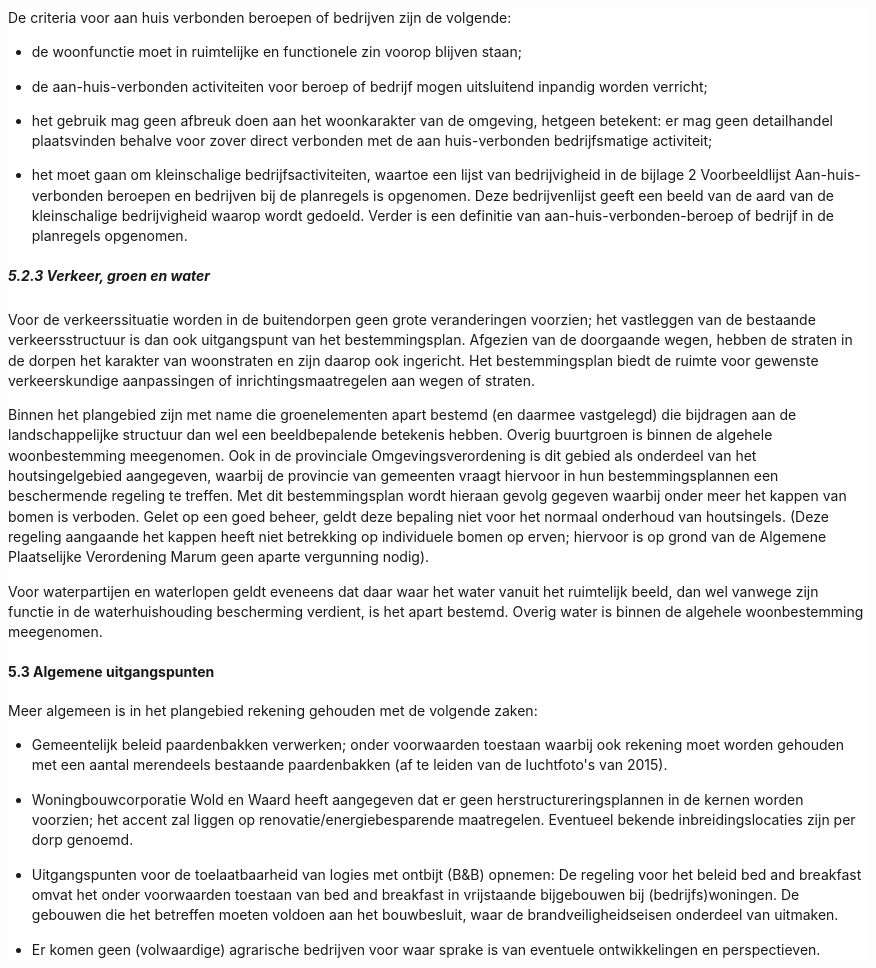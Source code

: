 De criteria voor aan huis verbonden beroepen of bedrijven zijn de volgende:

* de woonfunctie moet in ruimtelijke en functionele zin voorop blijven staan;

* de aan\-huis\-verbonden activiteiten voor beroep of bedrijf mogen uitsluitend inpandig worden verricht;

* het gebruik mag geen afbreuk doen aan het woonkarakter van de omgeving, hetgeen betekent: er mag geen detailhandel plaatsvinden behalve voor zover direct verbonden met de aan huis\-verbonden bedrijfsmatige activiteit;

* het moet gaan om kleinschalige bedrijfsactiviteiten, waartoe een lijst van bedrijvigheid in de bijlage 2 Voorbeeldlijst Aan\-huis\-verbonden beroepen en bedrijven bij de planregels is opgenomen. Deze bedrijvenlijst geeft een beeld van de aard van de kleinschalige bedrijvigheid waarop wordt gedoeld. Verder is een definitie van aan\-huis\-verbonden\-beroep of bedrijf in de planregels opgenomen.

##### 5\.2\.3 Verkeer, groen en water

Voor de verkeerssituatie worden in de buitendorpen geen grote veranderingen voorzien; het vastleggen van de bestaande verkeersstructuur is dan ook uitgangspunt van het bestemmingsplan. Afgezien van de doorgaande wegen, hebben de straten in de dorpen het karakter van woonstraten en zijn daarop ook ingericht. Het bestemmingsplan biedt de ruimte voor gewenste verkeerskundige aanpassingen of inrichtingsmaatregelen aan wegen of straten.

Binnen het plangebied zijn met name die groenelementen apart bestemd (en daarmee vastgelegd) die bijdragen aan de landschappelijke structuur dan wel een beeldbepalende betekenis hebben. Overig buurtgroen is binnen de algehele woonbestemming meegenomen. Ook in de provinciale Omgevingsverordening is dit gebied als onderdeel van het houtsingelgebied aangegeven, waarbij de provincie van gemeenten vraagt hiervoor in hun bestemmingsplannen een beschermende regeling te treffen. Met dit bestemmingsplan wordt hieraan gevolg gegeven waarbij onder meer het kappen van bomen is verboden. Gelet op een goed beheer, geldt deze bepaling niet voor het normaal onderhoud van houtsingels. (Deze regeling aangaande het kappen heeft niet betrekking op individuele bomen op erven; hiervoor is op grond van de Algemene Plaatselijke Verordening Marum geen aparte vergunning nodig).

Voor waterpartijen en waterlopen geldt eveneens dat daar waar het water vanuit het ruimtelijk beeld, dan wel vanwege zijn functie in de waterhuishouding bescherming verdient, is het apart bestemd. Overig water is binnen de algehele woonbestemming meegenomen.

#### 5\.3 Algemene uitgangspunten

Meer algemeen is in het plangebied rekening gehouden met de volgende zaken:

* Gemeentelijk beleid paardenbakken verwerken; onder voorwaarden toestaan waarbij ook rekening moet worden gehouden met een aantal merendeels bestaande paardenbakken (af te leiden van de luchtfoto's van 2015\).

* Woningbouwcorporatie Wold en Waard heeft aangegeven dat er geen herstructureringsplannen in de kernen worden voorzien; het accent zal liggen op renovatie/energiebesparende maatregelen. Eventueel bekende inbreidingslocaties zijn per dorp genoemd.

* Uitgangspunten voor de toelaatbaarheid van logies met ontbijt (B\&B) opnemen: De regeling voor het beleid bed and breakfast omvat het onder voorwaarden toestaan van bed and breakfast in vrijstaande bijgebouwen bij (bedrijfs)woningen. De gebouwen die het betreffen moeten voldoen aan het bouwbesluit, waar de brandveiligheidseisen onderdeel van uitmaken.

* Er komen geen (volwaardige) agrarische bedrijven voor waar sprake is van eventuele ontwikkelingen en perspectieven.
